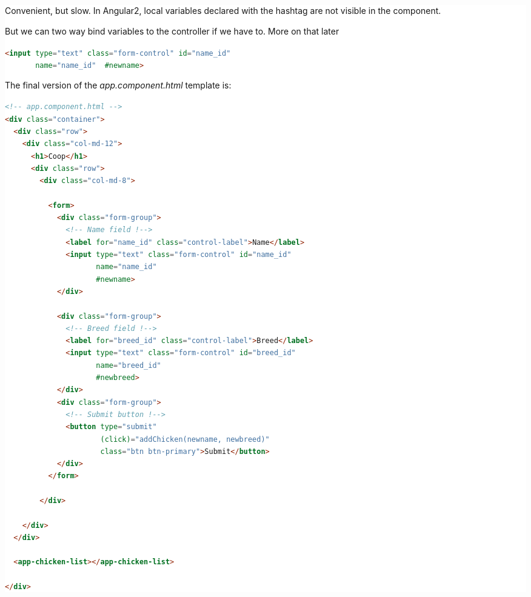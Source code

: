 Convenient, but slow. In Angular2, local variables declared with the hashtag are not visible in the component.


But we can two way bind variables to the controller if we have to.  More on that later

```html
<input type="text" class="form-control" id="name_id" 
       name="name_id"  #newname>
```					 

The final version of the _app.component.html_ template is:


```html
<!-- app.component.html -->
<div class="container">
  <div class="row">
    <div class="col-md-12">
      <h1>Coop</h1>
      <div class="row">
        <div class="col-md-8">
          
          <form>
            <div class="form-group">
              <!-- Name field !-->
              <label for="name_id" class="control-label">Name</label>
              <input type="text" class="form-control" id="name_id" 
                     name="name_id"
                     #newname>
            </div>

            <div class="form-group">
              <!-- Breed field !-->
              <label for="breed_id" class="control-label">Breed</label>
              <input type="text" class="form-control" id="breed_id" 
                     name="breed_id"
                     #newbreed>
            </div>
            <div class="form-group">
              <!-- Submit button !-->
              <button type="submit"
                      (click)="addChicken(newname, newbreed)"
                      class="btn btn-primary">Submit</button>
            </div>
          </form>

        </div>
         
    </div>
  </div>

  <app-chicken-list></app-chicken-list>

</div>
```
